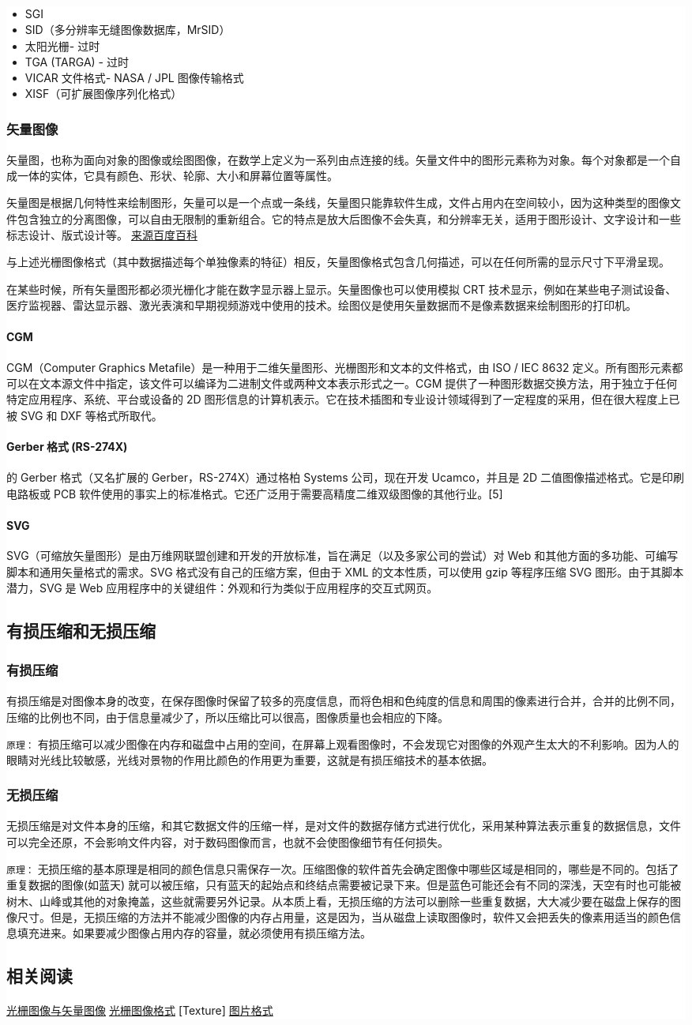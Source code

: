 - SGI
- SID（多分辨率无缝图像数据库，MrSID）
- 太阳光栅- 过时
- TGA (TARGA) - 过时
- VICAR 文件格式- NASA / JPL 图像传输格式
- XISF（可扩展图像序列化格式）

### 矢量图像

矢量图，也称为面向对象的图像或绘图图像，在数学上定义为一系列由点连接的线。矢量文件中的图形元素称为对象。每个对象都是一个自成一体的实体，它具有颜色、形状、轮廓、大小和屏幕位置等属性。

矢量图是根据几何特性来绘制图形，矢量可以是一个点或一条线，矢量图只能靠软件生成，文件占用内在空间较小，因为这种类型的图像文件包含独立的分离图像，可以自由无限制的重新组合。它的特点是放大后图像不会失真，和分辨率无关，适用于图形设计、文字设计和一些标志设计、版式设计等。
[来源百度百科](https://baike.baidu.com/item/%E7%9F%A2%E9%87%8F%E5%9B%BE?fromtitle=%E7%9F%A2%E9%87%8F%E5%9B%BE%E5%83%8F&fromid=10035575)

与上述光栅图像格式（其中数据描述每个单独像素的特征）相反，矢量图像格式包含几何描述，可以在任何所需的显示尺寸下平滑呈现。

在某些时候，所有矢量图形都必须光栅化才能在数字显示器上显示。矢量图像也可以使用模拟 CRT 技术显示，例如在某些电子测试设备、医疗监视器、雷达显示器、激光表演和早期视频游戏中使用的技术。绘图仪是使用矢量数据而不是像素数据来绘制图形的打印机。

#### CGM

CGM（Computer Graphics Metafile）是一种用于二维矢量图形、光栅图形和文本的文件格式，由 ISO / IEC 8632 定义。所有图形元素都可以在文本源文件中指定，该文件可以编译为二进制文件或两种文本表示形式之一。CGM 提供了一种图形数据交换方法，用于独立于任何特定应用程序、系统、平台或设备的 2D 图形信息的计算机表示。它在技术插图和专业设计领域得到了一定程度的采用，但在很大程度上已被 SVG 和 DXF 等格式所取代。

#### Gerber 格式 (RS-274X)

的 Gerber 格式（又名扩展的 Gerber，RS-274X）通过格柏 Systems 公司，现在开发 Ucamco，并且是 2D 二值图像描述格式。它是印刷电路板或 PCB 软件使用的事实上的标准格式。它还广泛用于需要高精度二维双级图像的其他行业。[5]

#### SVG

SVG（可缩放矢量图形）是由万维网联盟创建和开发的开放标准，旨在满足（以及多家公司的尝试）对 Web 和其他方面的多功能、可编写脚本和通用矢量格式的需求。SVG 格式没有自己的压缩方案，但由于 XML 的文本性质，可以使用 gzip 等程序压缩 SVG 图形。由于其脚本潜力，SVG 是 Web 应用程序中的关键组件：外观和行为类似于应用程序的交互式网页。

## 有损压缩和无损压缩

### 有损压缩

有损压缩是对图像本身的改变，在保存图像时保留了较多的亮度信息，而将色相和色纯度的信息和周围的像素进行合并，合并的比例不同，压缩的比例也不同，由于信息量减少了，所以压缩比可以很高，图像质量也会相应的下降。

`原理：`
有损压缩可以减少图像在内存和磁盘中占用的空间，在屏幕上观看图像时，不会发现它对图像的外观产生太大的不利影响。因为人的眼睛对光线比较敏感，光线对景物的作用比颜色的作用更为重要，这就是有损压缩技术的基本依据。

### 无损压缩

无损压缩是对文件本身的压缩，和其它数据文件的压缩一样，是对文件的数据存储方式进行优化，采用某种算法表示重复的数据信息，文件可以完全还原，不会影响文件内容，对于数码图像而言，也就不会使图像细节有任何损失。

`原理：`
无损压缩的基本原理是相同的颜色信息只需保存一次。压缩图像的软件首先会确定图像中哪些区域是相同的，哪些是不同的。包括了重复数据的图像(如蓝天) 就可以被压缩，只有蓝天的起始点和终结点需要被记录下来。但是蓝色可能还会有不同的深浅，天空有时也可能被树木、山峰或其他的对象掩盖，这些就需要另外记录。从本质上看，无损压缩的方法可以删除一些重复数据，大大减少要在磁盘上保存的图像尺寸。但是，无损压缩的方法并不能减少图像的内存占用量，这是因为，当从磁盘上读取图像时，软件又会把丢失的像素用适当的颜色信息填充进来。如果要减少图像占用内存的容量，就必须使用有损压缩方法。

## 相关阅读

[光栅图像与矢量图像](http://imgtec.eetrend.com/blog/2019/100043157.html)
[光栅图像格式](https://reference.wolfram.com/language/guide/RasterImageFormats.html.zh?source=footer)
[Texture]
[图片格式](https://www.wbolt.com/in-depth-discussion-of-image-types.html)
